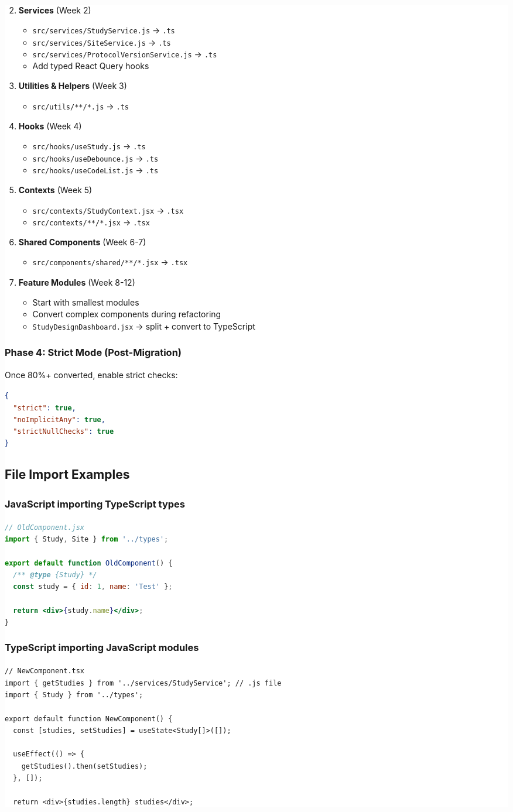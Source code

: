 2. **Services** (Week 2)
   - `src/services/StudyService.js` → `.ts`
   - `src/services/SiteService.js` → `.ts`
   - `src/services/ProtocolVersionService.js` → `.ts`
   - Add typed React Query hooks

3. **Utilities & Helpers** (Week 3)
   - `src/utils/**/*.js` → `.ts`

4. **Hooks** (Week 4)
   - `src/hooks/useStudy.js` → `.ts`
   - `src/hooks/useDebounce.js` → `.ts`
   - `src/hooks/useCodeList.js` → `.ts`

5. **Contexts** (Week 5)
   - `src/contexts/StudyContext.jsx` → `.tsx`
   - `src/contexts/**/*.jsx` → `.tsx`

6. **Shared Components** (Week 6-7)
   - `src/components/shared/**/*.jsx` → `.tsx`

7. **Feature Modules** (Week 8-12)
   - Start with smallest modules
   - Convert complex components during refactoring
   - `StudyDesignDashboard.jsx` → split + convert to TypeScript

### Phase 4: Strict Mode (Post-Migration)
Once 80%+ converted, enable strict checks:
```json
{
  "strict": true,
  "noImplicitAny": true,
  "strictNullChecks": true
}
```

## File Import Examples

### JavaScript importing TypeScript types
```jsx
// OldComponent.jsx
import { Study, Site } from '../types';

export default function OldComponent() {
  /** @type {Study} */
  const study = { id: 1, name: 'Test' };
  
  return <div>{study.name}</div>;
}
```

### TypeScript importing JavaScript modules
```tsx
// NewComponent.tsx
import { getStudies } from '../services/StudyService'; // .js file
import { Study } from '../types';

export default function NewComponent() {
  const [studies, setStudies] = useState<Study[]>([]);
  
  useEffect(() => {
    getStudies().then(setStudies);
  }, []);
  
  return <div>{studies.length} studies</div>;
```